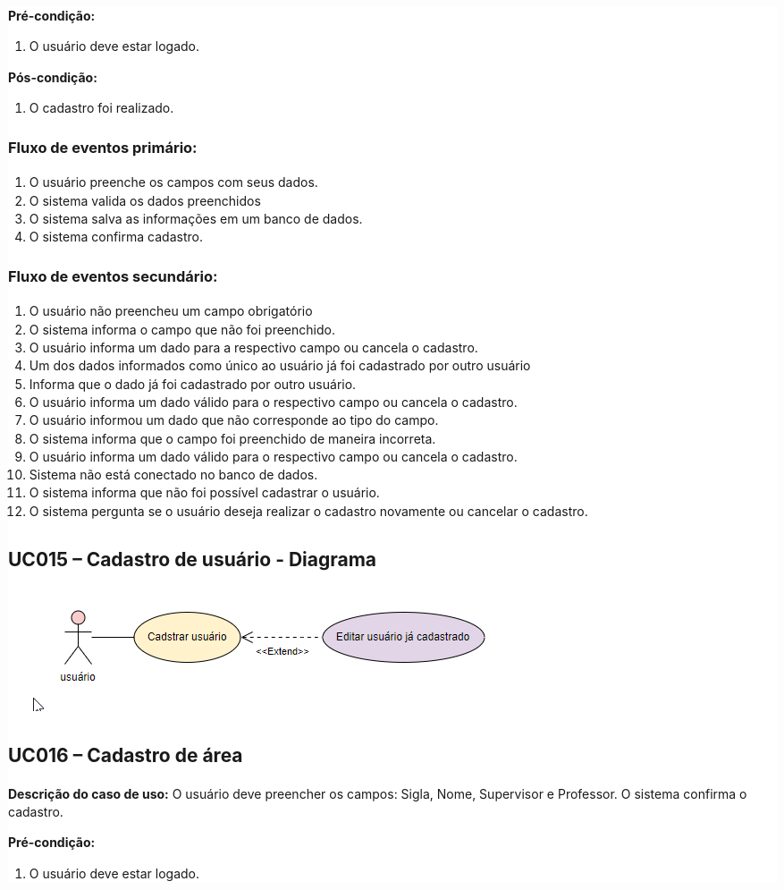 **Pré-condição:**

1. O usuário deve estar logado.

**Pós-condição:**

1. O cadastro foi realizado.

### Fluxo de eventos primário:

1. O usuário preenche os campos com seus dados.
2. O sistema valida os dados preenchidos
3. O sistema salva as informações em um banco de dados.
4. O sistema confirma cadastro.

### Fluxo de eventos secundário:

1. O usuário não preencheu um campo obrigatório
2. O sistema informa o campo que não foi preenchido.
3. O usuário informa um dado para a respectivo campo ou cancela o cadastro.
4. Um dos dados informados como único ao usuário já foi cadastrado por outro usuário
5. Informa que o dado já foi cadastrado por outro usuário.
6. O usuário informa um dado válido para o respectivo campo ou cancela o cadastro.
7. O usuário informou um dado que não corresponde ao tipo do campo.
8. O sistema informa que o campo foi preenchido de maneira incorreta.
9. O usuário informa um dado válido para o respectivo campo ou cancela o cadastro. 
10. Sistema não está conectado no banco de dados.
11. O sistema informa que não foi possível cadastrar o usuário.
12. O sistema pergunta se o usuário deseja realizar o cadastro novamente ou cancelar o cadastro.

<div id="UC015.1" />

## UC015 – Cadastro de usuário - Diagrama

![](/img/blog/casosdeuso/image15.png)

<div id="UC016" />

## UC016 – Cadastro de área

**Descrição do caso de uso:** O usuário deve preencher os campos: Sigla, Nome, Supervisor e Professor. O sistema confirma o cadastro.

**Pré-condição:**

1. O usuário deve estar logado.
